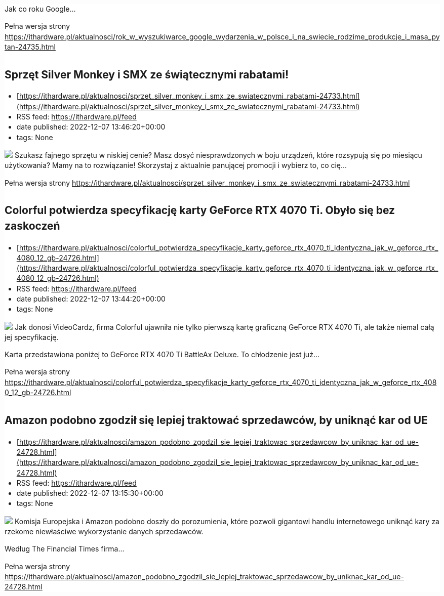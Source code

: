 Jak co roku Google...
            <p>Pełna wersja strony <a href="https://ithardware.pl/aktualnosci/rok_w_wyszukiwarce_google_wydarzenia_w_polsce_i_na_swiecie_rodzime_produkcje_i_masa_pytan-24735.html">https://ithardware.pl/aktualnosci/rok_w_wyszukiwarce_google_wydarzenia_w_polsce_i_na_swiecie_rodzime_produkcje_i_masa_pytan-24735.html</a></p>

## Sprzęt Silver Monkey i SMX ze świątecznymi rabatami!
 - [https://ithardware.pl/aktualnosci/sprzet_silver_monkey_i_smx_ze_swiatecznymi_rabatami-24733.html](https://ithardware.pl/aktualnosci/sprzet_silver_monkey_i_smx_ze_swiatecznymi_rabatami-24733.html)
 - RSS feed: https://ithardware.pl/feed
 - date published: 2022-12-07 13:46:20+00:00
 - tags: None

<img src="https://ithardware.pl/artykuly/min/24733_1.jpg" />            Szukasz fajnego sprzętu w niskiej cenie? Masz dosyć niesprawdzonych w boju urządzeń, kt&oacute;re rozsypują się po miesiącu użytkowania? Mamy na to rozwiązanie! Skorzystaj z aktualnie panującej promocji i wybierz to, co cię...
            <p>Pełna wersja strony <a href="https://ithardware.pl/aktualnosci/sprzet_silver_monkey_i_smx_ze_swiatecznymi_rabatami-24733.html">https://ithardware.pl/aktualnosci/sprzet_silver_monkey_i_smx_ze_swiatecznymi_rabatami-24733.html</a></p>

## Colorful potwierdza specyfikację karty GeForce RTX 4070 Ti. Obyło się bez zaskoczeń
 - [https://ithardware.pl/aktualnosci/colorful_potwierdza_specyfikacje_karty_geforce_rtx_4070_ti_identyczna_jak_w_geforce_rtx_4080_12_gb-24726.html](https://ithardware.pl/aktualnosci/colorful_potwierdza_specyfikacje_karty_geforce_rtx_4070_ti_identyczna_jak_w_geforce_rtx_4080_12_gb-24726.html)
 - RSS feed: https://ithardware.pl/feed
 - date published: 2022-12-07 13:44:20+00:00
 - tags: None

<img src="https://ithardware.pl/artykuly/min/24726_1.jpg" />            Jak donosi VideoCardz, firma Colorful ujawniła nie tylko pierwszą kartę graficzną GeForce RTX 4070 Ti, ale także niemal całą jej specyfikację.

Karta przedstawiona poniżej to GeForce RTX 4070 Ti BattleAx Deluxe. To chłodzenie jest już...
            <p>Pełna wersja strony <a href="https://ithardware.pl/aktualnosci/colorful_potwierdza_specyfikacje_karty_geforce_rtx_4070_ti_identyczna_jak_w_geforce_rtx_4080_12_gb-24726.html">https://ithardware.pl/aktualnosci/colorful_potwierdza_specyfikacje_karty_geforce_rtx_4070_ti_identyczna_jak_w_geforce_rtx_4080_12_gb-24726.html</a></p>

## Amazon podobno zgodził się lepiej traktować sprzedawców, by uniknąć kar od UE
 - [https://ithardware.pl/aktualnosci/amazon_podobno_zgodzil_sie_lepiej_traktowac_sprzedawcow_by_uniknac_kar_od_ue-24728.html](https://ithardware.pl/aktualnosci/amazon_podobno_zgodzil_sie_lepiej_traktowac_sprzedawcow_by_uniknac_kar_od_ue-24728.html)
 - RSS feed: https://ithardware.pl/feed
 - date published: 2022-12-07 13:15:30+00:00
 - tags: None

<img src="https://ithardware.pl/artykuly/min/24728_1.jpg" />            Komisja Europejska i Amazon podobno doszły do ​​porozumienia, kt&oacute;re pozwoli gigantowi handlu internetowego uniknąć kary za rzekome niewłaściwe wykorzystanie danych sprzedawc&oacute;w.&nbsp;

Według The Financial Times firma...
            <p>Pełna wersja strony <a href="https://ithardware.pl/aktualnosci/amazon_podobno_zgodzil_sie_lepiej_traktowac_sprzedawcow_by_uniknac_kar_od_ue-24728.html">https://ithardware.pl/aktualnosci/amazon_podobno_zgodzil_sie_lepiej_traktowac_sprzedawcow_by_uniknac_kar_od_ue-24728.html</a></p>
